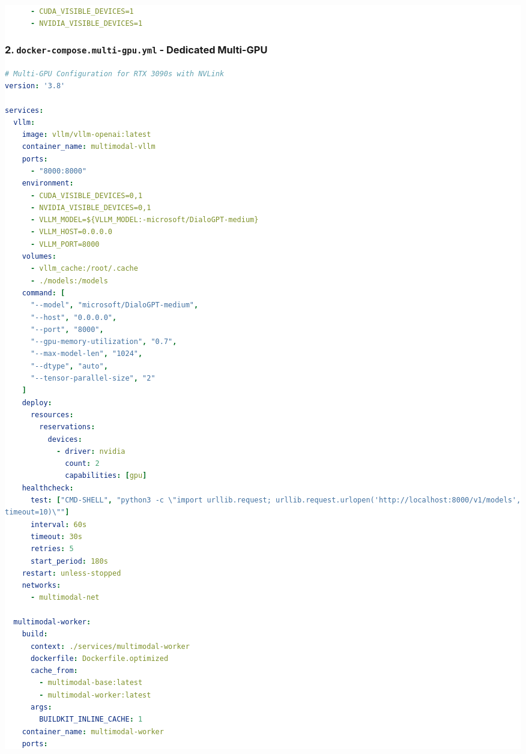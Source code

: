 ```yaml
      - CUDA_VISIBLE_DEVICES=1
      - NVIDIA_VISIBLE_DEVICES=1
```

### **2. `docker-compose.multi-gpu.yml` - Dedicated Multi-GPU**
```yaml
# Multi-GPU Configuration for RTX 3090s with NVLink
version: '3.8'

services:
  vllm:
    image: vllm/vllm-openai:latest
    container_name: multimodal-vllm
    ports:
      - "8000:8000"
    environment:
      - CUDA_VISIBLE_DEVICES=0,1
      - NVIDIA_VISIBLE_DEVICES=0,1
      - VLLM_MODEL=${VLLM_MODEL:-microsoft/DialoGPT-medium}
      - VLLM_HOST=0.0.0.0
      - VLLM_PORT=8000
    volumes:
      - vllm_cache:/root/.cache
      - ./models:/models
    command: [
      "--model", "microsoft/DialoGPT-medium",
      "--host", "0.0.0.0",
      "--port", "8000",
      "--gpu-memory-utilization", "0.7",
      "--max-model-len", "1024",
      "--dtype", "auto",
      "--tensor-parallel-size", "2"
    ]
    deploy:
      resources:
        reservations:
          devices:
            - driver: nvidia
              count: 2
              capabilities: [gpu]
    healthcheck:
      test: ["CMD-SHELL", "python3 -c \"import urllib.request; urllib.request.urlopen('http://localhost:8000/v1/models', timeout=10)\""]
      interval: 60s
      timeout: 30s
      retries: 5
      start_period: 180s
    restart: unless-stopped
    networks:
      - multimodal-net

  multimodal-worker:
    build:
      context: ./services/multimodal-worker
      dockerfile: Dockerfile.optimized
      cache_from:
        - multimodal-base:latest
        - multimodal-worker:latest
      args:
        BUILDKIT_INLINE_CACHE: 1
    container_name: multimodal-worker
    ports:
```